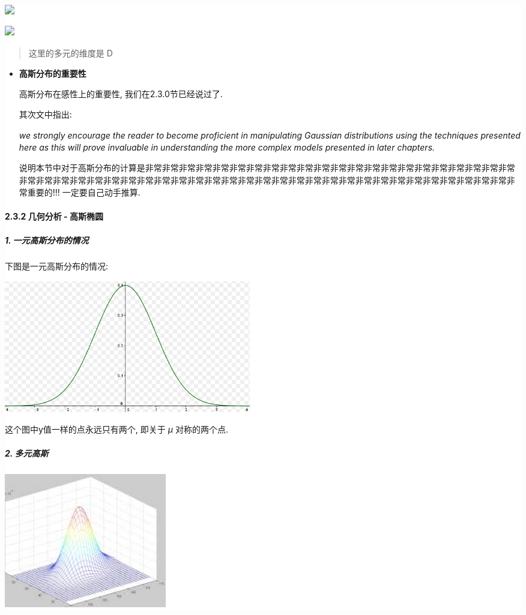   ![](./pictures/34)

  ![](./pictures/35)

  > 这里的多元的维度是 D

- **高斯分布的重要性**

  高斯分布在感性上的重要性, 我们在2.3.0节已经说过了. 

  其次文中指出:

  *we strongly encourage the reader to become proficient in manipulating Gaussian distributions using the techniques presented here as this will prove invaluable in understanding the more complex models presented in later chapters.*

  说明本节中对于高斯分布的计算是非常非常非常非常非常非常非常非常非常非常非常非常非常非常非常非常非常非常非常非常非常非常非常非常非常非常非常非常非常非常非常非常非常非常非常非常非常非常非常非常非常非常非常非常非常非常非常非常非常非常非常非常重要的!!! 一定要自己动手推算.

#### 2.3.2 几何分析 - 高斯椭圆

##### 1. 一元高斯分布的情况

下图是一元高斯分布的情况:

![](./pictures/8.png)

这个图中y值一样的点永远只有两个, 即关于 $\mu$ 对称的两个点.

##### 2. 多元高斯

![](./pictures/9.png)
